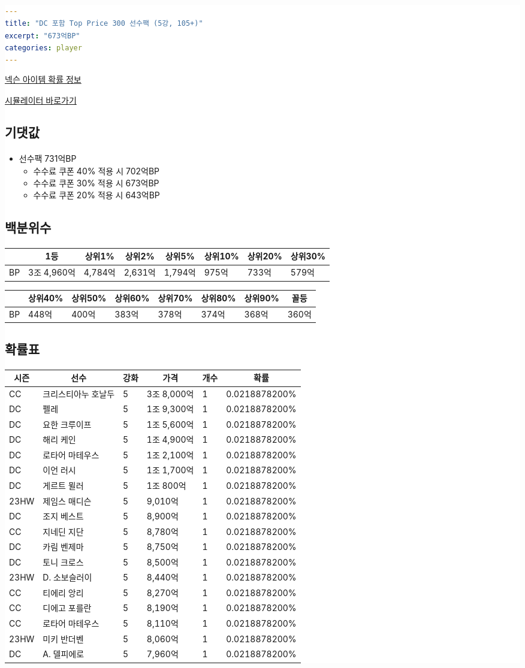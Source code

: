 ```yaml
---
title: "DC 포함 Top Price 300 선수팩 (5강, 105+)"
excerpt: "673억BP"
categories: player
---
```

[넥슨 아이템 확률 정보](http://iteminfo.nexon.com/probability/fco?sn=8182)

[시뮬레이터 바로가기](/simulator/8182)
## 기댓값
- 선수팩 731억BP
  - 수수료 쿠폰 40% 적용 시 702억BP
  - 수수료 쿠폰 30% 적용 시 673억BP
  - 수수료 쿠폰 20% 적용 시 643억BP


## 백분위수

||1등|상위1%|상위2%|상위5%|상위10%|상위20%|상위30%|
|---|---|---|---|---|---|---|---|
|BP|3조 4,960억|4,784억|2,631억|1,794억|975억|733억|579억|

||상위40%|상위50%|상위60%|상위70%|상위80%|상위90%|꼴등|
|---|---|---|---|---|---|---|---|
|BP|448억|400억|383억|378억|374억|368억|360억|


## 확률표

|시즌|선수|강화|가격|개수|확률|
|---|---|---|---|---|---|
|CC|크리스티아누 호날두|5|3조 8,000억|1|0.0218878200%|
|DC|펠레|5|1조 9,300억|1|0.0218878200%|
|DC|요한 크루이프|5|1조 5,600억|1|0.0218878200%|
|DC|해리 케인|5|1조 4,900억|1|0.0218878200%|
|DC|로타어 마테우스|5|1조 2,100억|1|0.0218878200%|
|DC|이언 러시|5|1조 1,700억|1|0.0218878200%|
|DC|게르트 뮐러|5|1조 800억|1|0.0218878200%|
|23HW|제임스 매디슨|5|9,010억|1|0.0218878200%|
|DC|조지 베스트|5|8,900억|1|0.0218878200%|
|CC|지네딘 지단|5|8,780억|1|0.0218878200%|
|DC|카림 벤제마|5|8,750억|1|0.0218878200%|
|DC|토니 크로스|5|8,500억|1|0.0218878200%|
|23HW|D. 소보슬러이|5|8,440억|1|0.0218878200%|
|CC|티에리 앙리|5|8,270억|1|0.0218878200%|
|CC|디에고 포를란|5|8,190억|1|0.0218878200%|
|CC|로타어 마테우스|5|8,110억|1|0.0218878200%|
|23HW|미키 반더벤|5|8,060억|1|0.0218878200%|
|DC|A. 델피에로|5|7,960억|1|0.0218878200%|